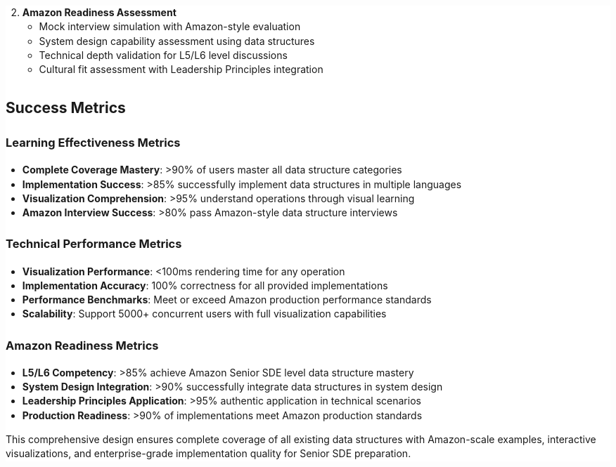 2. **Amazon Readiness Assessment**
   - Mock interview simulation with Amazon-style evaluation
   - System design capability assessment using data structures
   - Technical depth validation for L5/L6 level discussions
   - Cultural fit assessment with Leadership Principles integration

## Success Metrics

### Learning Effectiveness Metrics
- **Complete Coverage Mastery**: >90% of users master all data structure categories
- **Implementation Success**: >85% successfully implement data structures in multiple languages
- **Visualization Comprehension**: >95% understand operations through visual learning
- **Amazon Interview Success**: >80% pass Amazon-style data structure interviews

### Technical Performance Metrics
- **Visualization Performance**: <100ms rendering time for any operation
- **Implementation Accuracy**: 100% correctness for all provided implementations
- **Performance Benchmarks**: Meet or exceed Amazon production performance standards
- **Scalability**: Support 5000+ concurrent users with full visualization capabilities

### Amazon Readiness Metrics
- **L5/L6 Competency**: >85% achieve Amazon Senior SDE level data structure mastery
- **System Design Integration**: >90% successfully integrate data structures in system design
- **Leadership Principles Application**: >95% authentic application in technical scenarios
- **Production Readiness**: >90% of implementations meet Amazon production standards

This comprehensive design ensures complete coverage of all existing data structures with Amazon-scale examples, interactive visualizations, and enterprise-grade implementation quality for Senior SDE preparation.